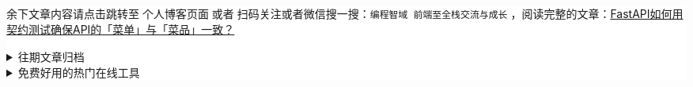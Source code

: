 余下文章内容请点击跳转至 个人博客页面 或者 扫码关注或者微信搜一搜：`编程智域 前端至全栈交流与成长`
，阅读完整的文章：[FastAPI如何用契约测试确保API的「菜单」与「菜品」一致？](https://blog.cmdragon.cn/posts/02b0c96842d1481c72dab63a149ce0dd/)




<details><summary>往期文章归档</summary></details>


<details><summary>免费好用的热门在线工具</summary></details>